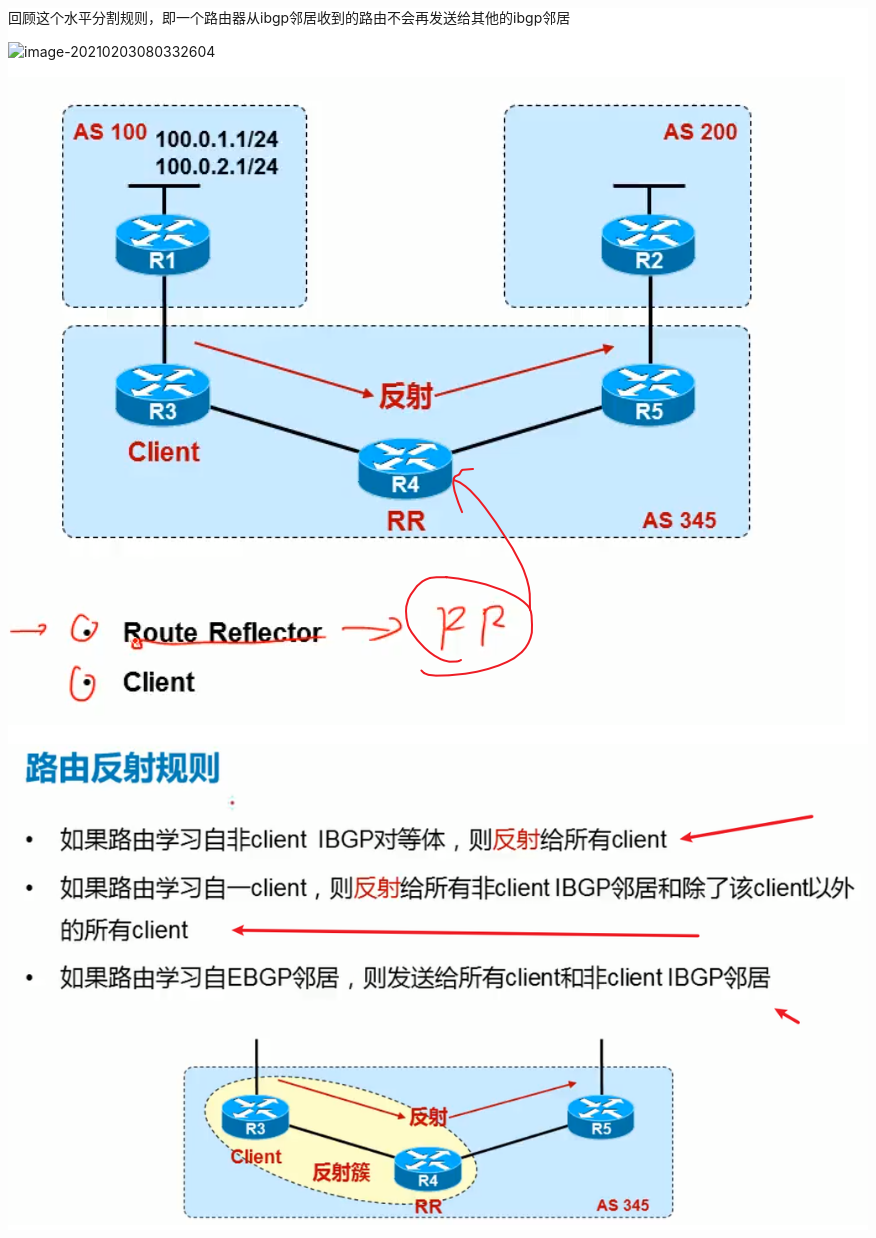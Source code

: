 回顾这个水平分割规则，即一个路由器从ibgp邻居收到的路由不会再发送给其他的ibgp邻居

![image-20210203080332604](image-20210203080332604.png)

![image-20210203080515553](BGP-p25-CCNP.assets/image-20210203080515553.png)

![image-20210203080639458](BGP-p25-CCNP.assets/image-20210203080639458.png)